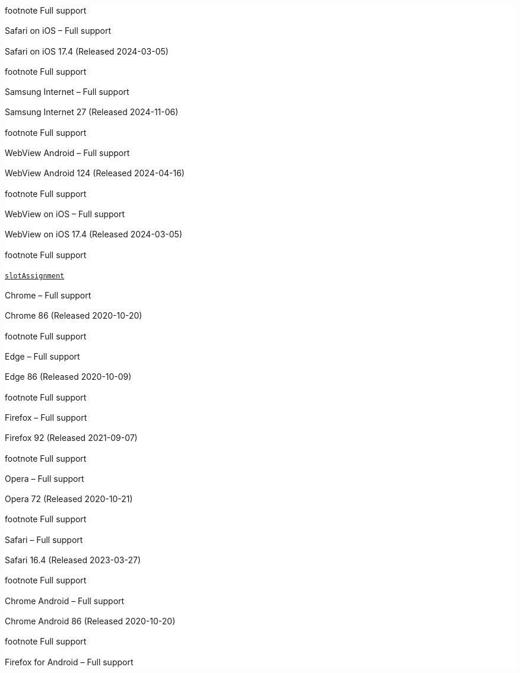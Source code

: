 footnote Full support

Safari on iOS – Full support

Safari on iOS 17.4 (Released 2024-03-05)

footnote Full support

Samsung Internet – Full support

Samsung Internet 27 (Released 2024-11-06)

footnote Full support

WebView Android – Full support

WebView Android 124 (Released 2024-04-16)

footnote Full support

WebView on iOS – Full support

WebView on iOS 17.4 (Released 2024-03-05)

footnote Full support

[`slotAssignment`](https://developer.mozilla.org/en-US/docs/Web/API/ShadowRoot/slotAssignment)

Chrome – Full support

Chrome 86 (Released 2020-10-20)

footnote Full support

Edge – Full support

Edge 86 (Released 2020-10-09)

footnote Full support

Firefox – Full support

Firefox 92 (Released 2021-09-07)

footnote Full support

Opera – Full support

Opera 72 (Released 2020-10-21)

footnote Full support

Safari – Full support

Safari 16.4 (Released 2023-03-27)

footnote Full support

Chrome Android – Full support

Chrome Android 86 (Released 2020-10-20)

footnote Full support

Firefox for Android – Full support
